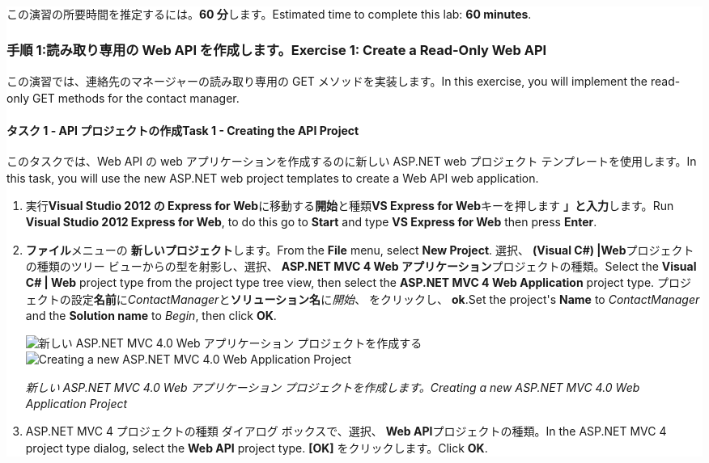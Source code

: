 
<span data-ttu-id="a50d5-141">この演習の所要時間を推定するには。**60 分**します。</span><span class="sxs-lookup"><span data-stu-id="a50d5-141">Estimated time to complete this lab: **60 minutes**.</span></span>

<a id="Exercise1"></a>

<a id="Exercise_1_Create_a_Read-Only_Web_API"></a>
### <a name="exercise-1-create-a-read-only-web-api"></a><span data-ttu-id="a50d5-142">手順 1:読み取り専用の Web API を作成します。</span><span class="sxs-lookup"><span data-stu-id="a50d5-142">Exercise 1: Create a Read-Only Web API</span></span>

<span data-ttu-id="a50d5-143">この演習では、連絡先のマネージャーの読み取り専用の GET メソッドを実装します。</span><span class="sxs-lookup"><span data-stu-id="a50d5-143">In this exercise, you will implement the read-only GET methods for the contact manager.</span></span>

<a id="Ex1Task1"></a>

<a id="Task_1_-_Creating_the_API_Project"></a>
#### <a name="task-1---creating-the-api-project"></a><span data-ttu-id="a50d5-144">タスク 1 - API プロジェクトの作成</span><span class="sxs-lookup"><span data-stu-id="a50d5-144">Task 1 - Creating the API Project</span></span>

<span data-ttu-id="a50d5-145">このタスクでは、Web API の web アプリケーションを作成するのに新しい ASP.NET web プロジェクト テンプレートを使用します。</span><span class="sxs-lookup"><span data-stu-id="a50d5-145">In this task, you will use the new ASP.NET web project templates to create a Web API web application.</span></span>

1. <span data-ttu-id="a50d5-146">実行**Visual Studio 2012 の Express for Web**に移動する**開始**と種類**VS Express for Web**キーを押します **」と入力**します。</span><span class="sxs-lookup"><span data-stu-id="a50d5-146">Run **Visual Studio 2012 Express for Web**, to do this go to **Start** and type **VS Express for Web** then press **Enter**.</span></span>
2. <span data-ttu-id="a50d5-147">**ファイル**メニューの **新しいプロジェクト**します。</span><span class="sxs-lookup"><span data-stu-id="a50d5-147">From the **File** menu, select **New Project**.</span></span> <span data-ttu-id="a50d5-148">選択、 **(Visual C#) |Web**プロジェクトの種類のツリー ビューからの型を射影し、選択、 **ASP.NET MVC 4 Web アプリケーション**プロジェクトの種類。</span><span class="sxs-lookup"><span data-stu-id="a50d5-148">Select the **Visual C# | Web** project type from the project type tree view, then select the **ASP.NET MVC 4 Web Application** project type.</span></span> <span data-ttu-id="a50d5-149">プロジェクトの設定**名前**に*ContactManager*と**ソリューション名**に*開始*、 をクリックし、 **ok**.</span><span class="sxs-lookup"><span data-stu-id="a50d5-149">Set the project's **Name** to *ContactManager* and the **Solution name** to *Begin*, then click **OK**.</span></span>

    <span data-ttu-id="a50d5-150">![新しい ASP.NET MVC 4.0 Web アプリケーション プロジェクトを作成する](build-restful-apis-with-aspnet-web-api/_static/image1.png "新しい ASP.NET MVC 4.0 Web アプリケーション プロジェクトを作成します。")</span><span class="sxs-lookup"><span data-stu-id="a50d5-150">![Creating a new ASP.NET MVC 4.0 Web Application Project](build-restful-apis-with-aspnet-web-api/_static/image1.png "Creating a new ASP.NET MVC 4.0 Web Application Project")</span></span>

    <span data-ttu-id="a50d5-151">*新しい ASP.NET MVC 4.0 Web アプリケーション プロジェクトを作成します。*</span><span class="sxs-lookup"><span data-stu-id="a50d5-151">*Creating a new ASP.NET MVC 4.0 Web Application Project*</span></span>
3. <span data-ttu-id="a50d5-152">ASP.NET MVC 4 プロジェクトの種類 ダイアログ ボックスで、選択、 **Web API**プロジェクトの種類。</span><span class="sxs-lookup"><span data-stu-id="a50d5-152">In the ASP.NET MVC 4 project type dialog, select the **Web API** project type.</span></span> <span data-ttu-id="a50d5-153">**[OK]** をクリックします。</span><span class="sxs-lookup"><span data-stu-id="a50d5-153">Click **OK**.</span></span>
